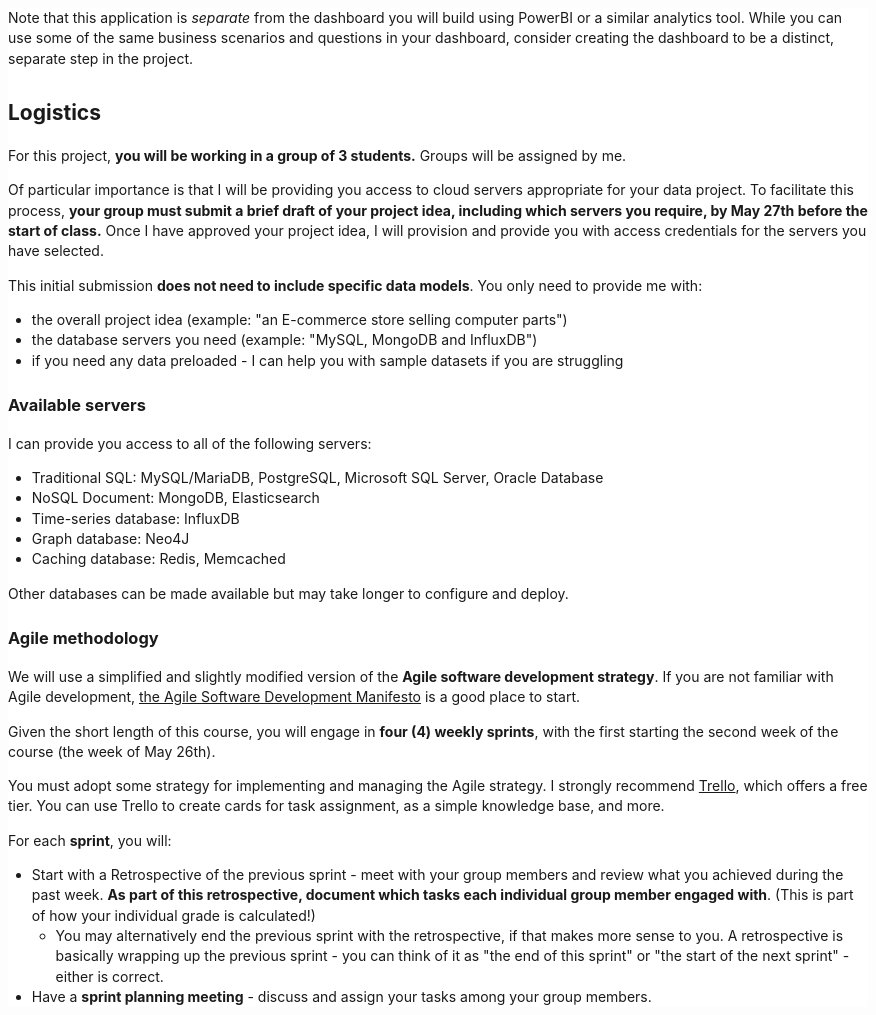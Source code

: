 Note that this application is *separate* from the dashboard you will build using PowerBI or a similar analytics tool. While you can use some of the same business scenarios and questions in your dashboard, consider creating the dashboard to be a distinct, separate step in the project.

## Logistics

For this project, **you will be working in a group of 3 students.** Groups will be assigned by me. 

Of particular importance is that I will be providing you access to cloud servers appropriate for your data project. To facilitate this process, **your group must submit a brief draft of your project idea, including which servers you require, by May 27th before the start of class.** Once I have approved your project idea, I will provision and provide you with access credentials for the servers you have selected.

This initial submission **does not need to include specific data models**. You only need to provide me with:

* the overall project idea (example: "an E-commerce store selling computer parts")
* the database servers you need (example: "MySQL, MongoDB and InfluxDB")
* if you need any data preloaded - I can help you with sample datasets if you are struggling

### Available servers

I can provide you access to all of the following servers:

* Traditional SQL: MySQL/MariaDB, PostgreSQL, Microsoft SQL Server, Oracle Database
* NoSQL Document: MongoDB, Elasticsearch
* Time-series database: InfluxDB
* Graph database: Neo4J
* Caching database: Redis, Memcached

Other databases can be made available but may take longer to configure and deploy. 

### Agile methodology 

We will use a simplified and slightly modified version of the **Agile software development strategy**. If you are not familiar with Agile development, [the Agile Software Development Manifesto](https://agilemanifesto.org/) is a good place to start. 

Given the short length of this course, you will engage in **four (4) weekly sprints**, with the first starting the second week of the course (the week of May 26th). 

You must adopt some strategy for implementing and managing the Agile strategy. I strongly recommend [Trello](https://trello.com/), which offers a free tier. You can use Trello to create cards for task assignment, as a simple knowledge base, and more. 

For each **sprint**, you will:

* Start with a Retrospective of the previous sprint - meet with your group members and review what you achieved during the past week. **As part of this retrospective, document which tasks each individual group member engaged with**. (This is part of how your individual grade is calculated!)
  * You may alternatively end the previous sprint with the retrospective, if that makes more sense to you. A retrospective is basically wrapping up the previous sprint - you can think of it as "the end of this sprint" or "the start of the next sprint" - either is correct.
* Have a **sprint planning meeting** - discuss and assign your tasks among your group members.
